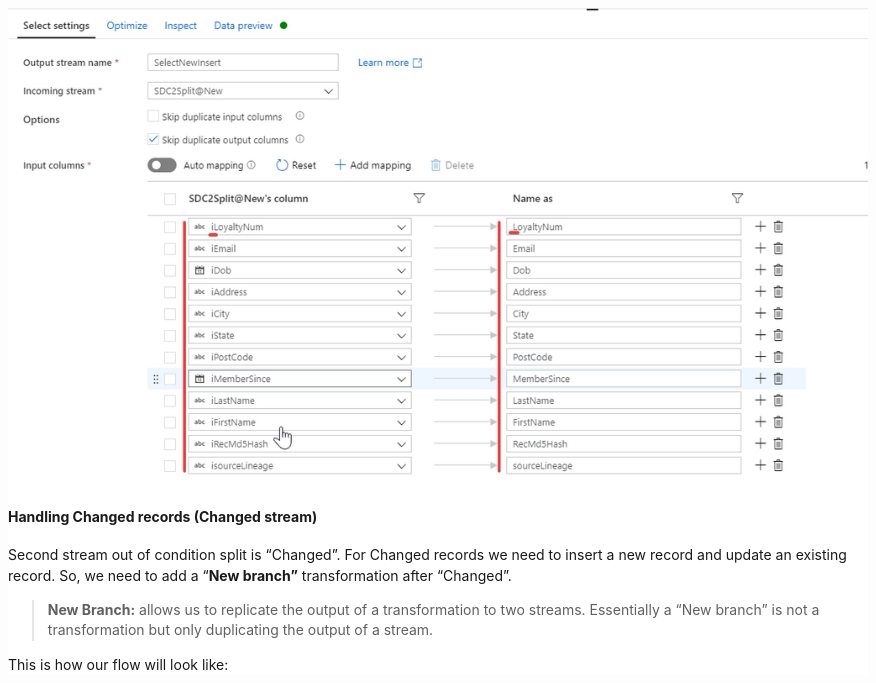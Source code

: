 ![](.//media/image32.png)

#### Handling Changed records (Changed stream)

Second stream out of condition split is “Changed”. For Changed records
we need to insert a new record and update an existing record. So, we
need to add a “**New branch”** transformation after “Changed”.

> **New Branch:** allows us to replicate the output of a transformation
> to two streams. Essentially a “New branch” is not a transformation but
> only duplicating the output of a stream.

This is how our flow will look like:
